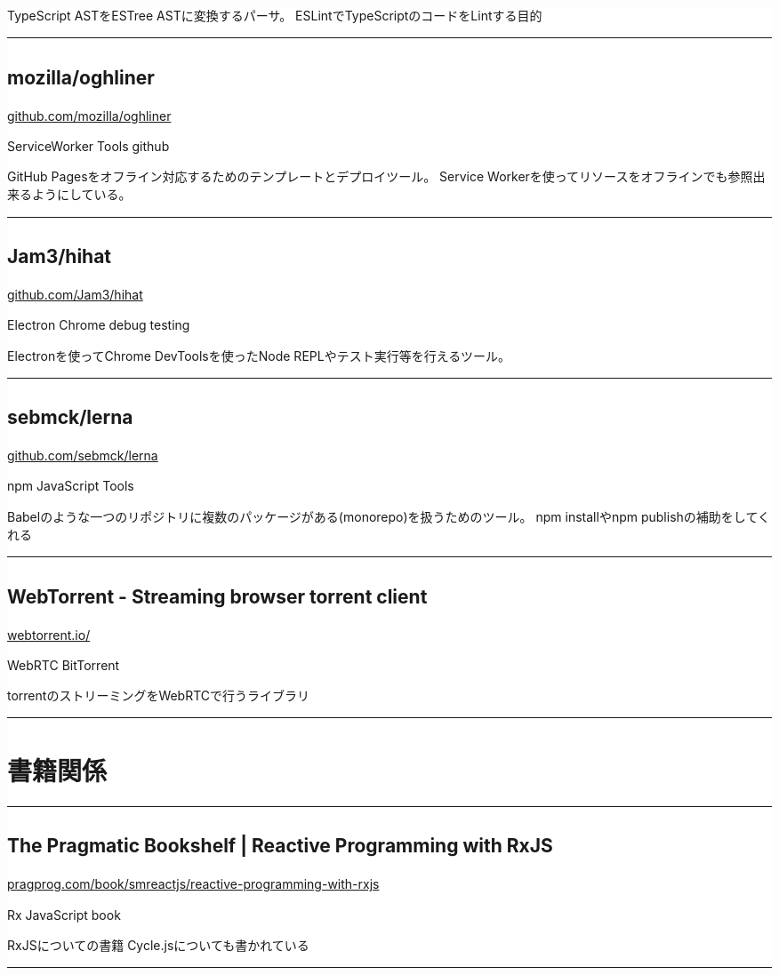 TypeScript ASTをESTree ASTに変換するパーサ。
ESLintでTypeScriptのコードをLintする目的

----

## mozilla/oghliner
[github.com/mozilla/oghliner](https://github.com/mozilla/oghliner "mozilla/oghliner")

<p class="jser-tags jser-tag-icon"><span class="jser-tag">ServiceWorker</span> <span class="jser-tag">Tools</span> <span class="jser-tag">github</span></p>

GitHub Pagesをオフライン対応するためのテンプレートとデプロイツール。
Service Workerを使ってリソースをオフラインでも参照出来るようにしている。

----

## Jam3/hihat
[github.com/Jam3/hihat](https://github.com/Jam3/hihat "Jam3/hihat")

<p class="jser-tags jser-tag-icon"><span class="jser-tag">Electron</span> <span class="jser-tag">Chrome</span> <span class="jser-tag">debug</span> <span class="jser-tag">testing</span></p>

Electronを使ってChrome DevToolsを使ったNode REPLやテスト実行等を行えるツール。

----

## sebmck/lerna
[github.com/sebmck/lerna](https://github.com/sebmck/lerna "sebmck/lerna")

<p class="jser-tags jser-tag-icon"><span class="jser-tag">npm</span> <span class="jser-tag">JavaScript</span> <span class="jser-tag">Tools</span></p>

Babelのような一つのリポジトリに複数のパッケージがある(monorepo)を扱うためのツール。
npm installやnpm publishの補助をしてくれる

----

## WebTorrent - Streaming browser torrent client
[webtorrent.io/](https://webtorrent.io/ "WebTorrent - Streaming browser torrent client")

<p class="jser-tags jser-tag-icon"><span class="jser-tag">WebRTC</span> <span class="jser-tag">BitTorrent</span></p>

torrentのストリーミングをWebRTCで行うライブラリ

----
<h1 class="site-genre">書籍関係</h1>

----

## The Pragmatic Bookshelf | Reactive Programming with RxJS
[pragprog.com/book/smreactjs/reactive-programming-with-rxjs](https://pragprog.com/book/smreactjs/reactive-programming-with-rxjs "The Pragmatic Bookshelf | Reactive Programming with RxJS")

<p class="jser-tags jser-tag-icon"><span class="jser-tag">Rx</span> <span class="jser-tag">JavaScript</span> <span class="jser-tag">book</span></p>

RxJSについての書籍
Cycle.jsについても書かれている

----
